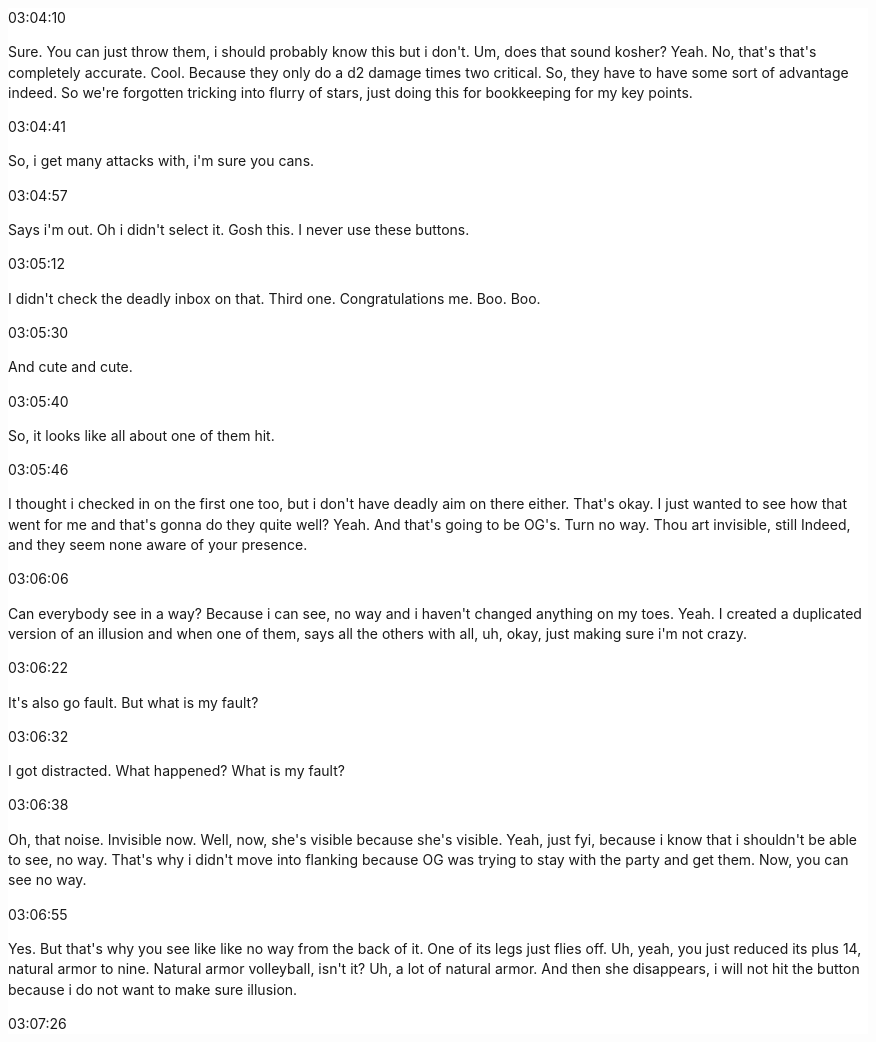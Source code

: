 03:04:10

Sure. You can just throw them, i should probably know this but i don't. Um, does that sound kosher? Yeah. No, that's that's completely accurate. Cool. Because they only do a d2 damage times two critical. So, they have to have some sort of advantage indeed. So we're forgotten tricking into flurry of stars, just doing this for bookkeeping for my key points.

03:04:41

So, i get many attacks with, i'm sure you cans.

03:04:57

Says i'm out. Oh i didn't select it. Gosh this. I never use these buttons.

03:05:12

I didn't check the deadly inbox on that. Third one. Congratulations me. Boo. Boo.

03:05:30

And cute and cute.

03:05:40

So, it looks like all about one of them hit.

03:05:46

I thought i checked in on the first one too, but i don't have deadly aim on there either. That's okay. I just wanted to see how that went for me and that's gonna do they quite well? Yeah. And that's going to be OG's. Turn no way. Thou art invisible, still Indeed, and they seem none aware of your presence.

03:06:06

Can everybody see in a way? Because i can see, no way and i haven't changed anything on my toes. Yeah. I created a duplicated version of an illusion and when one of them, says all the others with all, uh, okay, just making sure i'm not crazy.

03:06:22

It's also go fault. But what is my fault?

03:06:32

I got distracted. What happened? What is my fault?

03:06:38

Oh, that noise. Invisible now. Well, now, she's visible because she's visible. Yeah, just fyi, because i know that i shouldn't be able to see, no way. That's why i didn't move into flanking because OG was trying to stay with the party and get them. Now, you can see no way.

03:06:55

Yes. But that's why you see like like no way from the back of it. One of its legs just flies off. Uh, yeah, you just reduced its plus 14, natural armor to nine. Natural armor volleyball, isn't it? Uh, a lot of natural armor. And then she disappears, i will not hit the button because i do not want to make sure illusion.

03:07:26

